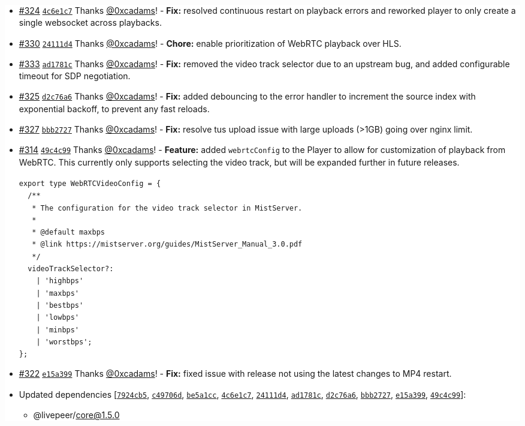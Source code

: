 - [#324](https://github.com/livepeer/livepeer.js/pull/324) [`4c6e1c7`](https://github.com/livepeer/livepeer.js/commit/4c6e1c781d362e2cf43cf18d200491ee652a1213) Thanks [@0xcadams](https://github.com/0xcadams)! - **Fix:** resolved continuous restart on playback errors and reworked player to only create a single websocket across playbacks.

- [#330](https://github.com/livepeer/livepeer.js/pull/330) [`24111d4`](https://github.com/livepeer/livepeer.js/commit/24111d4902058dbcec6ef3d2e73e396e7ffe8604) Thanks [@0xcadams](https://github.com/0xcadams)! - **Chore:** enable prioritization of WebRTC playback over HLS.

- [#333](https://github.com/livepeer/livepeer.js/pull/333) [`ad1781c`](https://github.com/livepeer/livepeer.js/commit/ad1781c42eab5a6eb41564bea3f8c3ab287cca1e) Thanks [@0xcadams](https://github.com/0xcadams)! - **Fix:** removed the video track selector due to an upstream bug, and added configurable timeout for SDP negotiation.

- [#325](https://github.com/livepeer/livepeer.js/pull/325) [`d2c76a6`](https://github.com/livepeer/livepeer.js/commit/d2c76a68b789df066880e62f2713d8a06fa1ea1c) Thanks [@0xcadams](https://github.com/0xcadams)! - **Fix:** added debouncing to the error handler to increment the source index with exponential backoff, to prevent any fast reloads.

- [#327](https://github.com/livepeer/livepeer.js/pull/327) [`bbb2727`](https://github.com/livepeer/livepeer.js/commit/bbb27278ece20acda11c8fb1a78d1f26d9f73f0e) Thanks [@0xcadams](https://github.com/0xcadams)! - **Fix:** resolve tus upload issue with large uploads (>1GB) going over nginx limit.

- [#314](https://github.com/livepeer/livepeer.js/pull/314) [`49c4c99`](https://github.com/livepeer/livepeer.js/commit/49c4c99f9b044afc37072517db8eda1d94b4c377) Thanks [@0xcadams](https://github.com/0xcadams)! - **Feature:** added `webrtcConfig` to the Player to allow for customization of playback from WebRTC. This currently only supports selecting the video track, but will be expanded further in future releases.

  ```tsx
  export type WebRTCVideoConfig = {
    /**
     * The configuration for the video track selector in MistServer.
     *
     * @default maxbps
     * @link https://mistserver.org/guides/MistServer_Manual_3.0.pdf
     */
    videoTrackSelector?:
      | 'highbps'
      | 'maxbps'
      | 'bestbps'
      | 'lowbps'
      | 'minbps'
      | 'worstbps';
  };
  ```

- [#322](https://github.com/livepeer/livepeer.js/pull/322) [`e15a399`](https://github.com/livepeer/livepeer.js/commit/e15a3993e9a3e9b6d6517f0af01405f1057654ad) Thanks [@0xcadams](https://github.com/0xcadams)! - **Fix:** fixed issue with release not using the latest changes to MP4 restart.

- Updated dependencies [[`7924cb5`](https://github.com/livepeer/livepeer.js/commit/7924cb5276697386a131046cffe1552347ce27bb), [`c49706d`](https://github.com/livepeer/livepeer.js/commit/c49706d816bc9048db29e6eac9fa44135ccd71fd), [`be5a1cc`](https://github.com/livepeer/livepeer.js/commit/be5a1cc701065150f35271bff1259dd3dbe06692), [`4c6e1c7`](https://github.com/livepeer/livepeer.js/commit/4c6e1c781d362e2cf43cf18d200491ee652a1213), [`24111d4`](https://github.com/livepeer/livepeer.js/commit/24111d4902058dbcec6ef3d2e73e396e7ffe8604), [`ad1781c`](https://github.com/livepeer/livepeer.js/commit/ad1781c42eab5a6eb41564bea3f8c3ab287cca1e), [`d2c76a6`](https://github.com/livepeer/livepeer.js/commit/d2c76a68b789df066880e62f2713d8a06fa1ea1c), [`bbb2727`](https://github.com/livepeer/livepeer.js/commit/bbb27278ece20acda11c8fb1a78d1f26d9f73f0e), [`e15a399`](https://github.com/livepeer/livepeer.js/commit/e15a3993e9a3e9b6d6517f0af01405f1057654ad), [`49c4c99`](https://github.com/livepeer/livepeer.js/commit/49c4c99f9b044afc37072517db8eda1d94b4c377)]:
  - @livepeer/core@1.5.0
